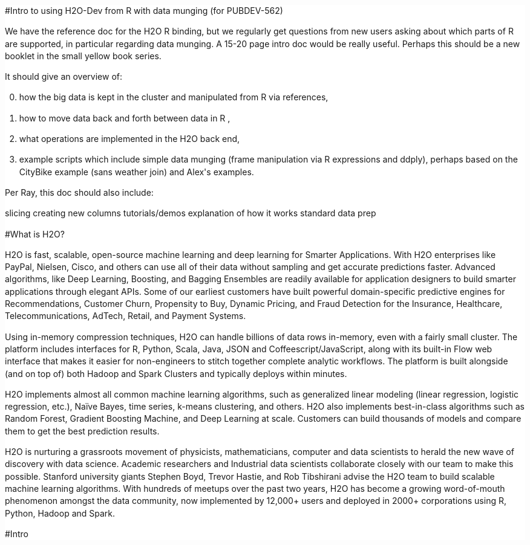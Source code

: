 #Intro to using H2O-Dev from R with data munging (for PUBDEV-562)  

We have the reference doc for the H2O R binding, but we regularly get questions from new users asking about which parts of R are supported, in particular regarding data munging.  A 15-20 page intro doc would be really useful.  Perhaps this should be a new booklet in the small yellow book series.

It should give an overview of:

0.  how the big data is kept in the cluster and manipulated from R via references,

1. how to move data back and forth between data in R ,

2. what operations are implemented in the H2O back end, 

3. example scripts which include simple data munging (frame manipulation via R expressions and ddply), perhaps based on the CityBike example (sans weather join) and Alex's examples.

Per Ray, this doc should also include:

slicing
creating new columns
tutorials/demos
explanation of how it works
standard data prep


#What is H2O?
 
H2O is fast, scalable, open-source machine learning and deep learning for Smarter Applications. With H2O enterprises like PayPal, Nielsen, Cisco, and others can use all of their data without sampling and get accurate predictions faster. Advanced algorithms, like Deep Learning, Boosting, and Bagging Ensembles are readily available for application designers to build smarter applications through elegant APIs. Some of our earliest customers have built powerful domain-specific predictive engines for Recommendations, Customer Churn, Propensity to Buy, Dynamic Pricing, and Fraud Detection for the Insurance, Healthcare, Telecommunications, AdTech, Retail, and Payment Systems.

Using in-memory compression techniques, H2O can handle billions of data rows in-memory, even with a fairly small cluster. The platform includes interfaces for R, Python, Scala, Java, JSON and Coffeescript/JavaScript, along with its built-in Flow web interface that makes it easier for non-engineers to stitch together complete analytic workflows. The platform is built alongside (and on top of) both Hadoop and Spark Clusters and typically deploys within minutes.

H2O implements almost all common machine learning algorithms, such as generalized linear modeling (linear regression, logistic regression, etc.), Naïve Bayes, time series, k-means clustering, and others. H2O also implements best-in-class algorithms such as Random Forest, Gradient Boosting Machine, and Deep Learning at scale. Customers can build thousands of models and compare them to get the best prediction results.

H2O is nurturing a grassroots movement of physicists, mathematicians, computer and data scientists to herald the new wave of discovery with data science. Academic researchers and Industrial data scientists collaborate closely with our team to make this possible. Stanford university giants Stephen Boyd, Trevor Hastie, and Rob Tibshirani advise the H2O team to build scalable machine learning algorithms. With hundreds of meetups over the past two years, H2O has become a growing word-of-mouth phenomenon amongst the data community, now implemented by 12,000+ users and deployed in 2000+ corporations using R, Python, Hadoop and Spark.

#Intro
